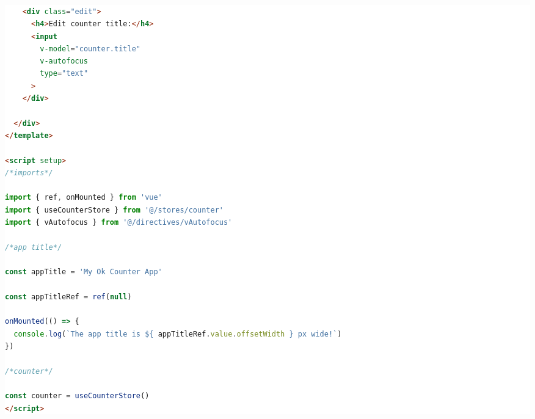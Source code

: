 ```html
    <div class="edit">
      <h4>Edit counter title:</h4>
      <input
        v-model="counter.title"
        v-autofocus
        type="text"
      >
    </div>

  </div>
</template>

<script setup>
/*imports*/

import { ref, onMounted } from 'vue'
import { useCounterStore } from '@/stores/counter'
import { vAutofocus } from '@/directives/vAutofocus'

/*app title*/

const appTitle = 'My Ok Counter App'

const appTitleRef = ref(null)

onMounted(() => {
  console.log(`The app title is ${ appTitleRef.value.offsetWidth } px wide!`)
})

/*counter*/

const counter = useCounterStore()
</script>

```



